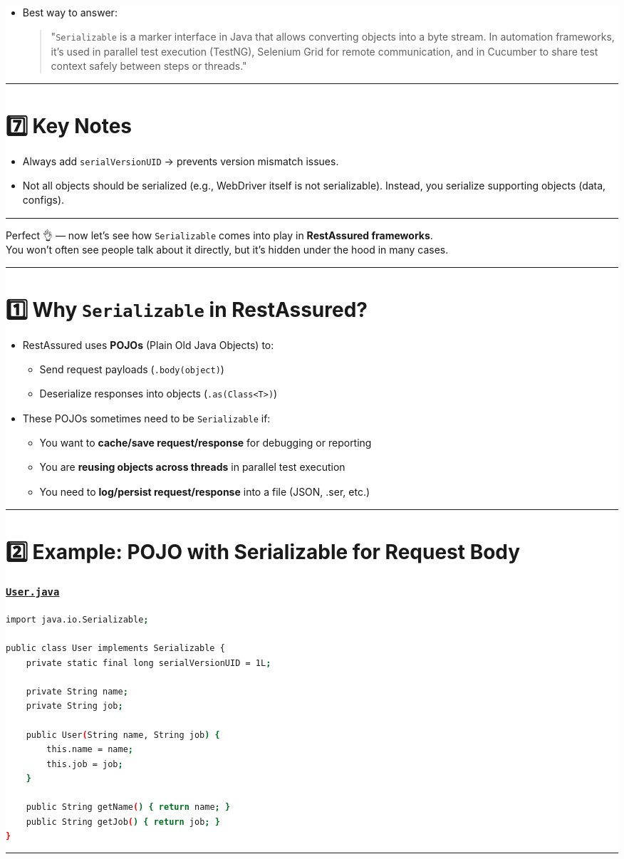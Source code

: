 * Best way to answer:
    
    > "`Serializable` is a marker interface in Java that allows converting objects into a byte stream. In automation frameworks, it’s used in parallel test execution (TestNG), Selenium Grid for remote communication, and in Cucumber to share test context safely between steps or threads."
    

---

# **7️⃣ Key Notes**

* Always add `serialVersionUID` → prevents version mismatch issues.
    
* Not all objects should be serialized (e.g., WebDriver itself is not serializable). Instead, you serialize supporting objects (data, configs).
    

---

Perfect 👌 — now let’s see how `Serializable` comes into play in **RestAssured frameworks**.  
You won’t often see people talk about it directly, but it’s hidden under the hood in many cases.

---

# **1️⃣ Why** `Serializable` in RestAssured?

* RestAssured uses **POJOs** (Plain Old Java Objects) to:
    
    * Send request payloads (`.body(object)`)
        
    * Deserialize responses into objects (`.as(Class<T>)`)
        
* These POJOs sometimes need to be `Serializable` if:
    
    * You want to **cache/save request/response** for debugging or reporting
        
    * You are **reusing objects across threads** in parallel test execution
        
    * You need to **log/persist request/response** into a file (JSON, .ser, etc.)
        

---

# **2️⃣ Example: POJO with Serializable for Request Body**

### [`User.java`](http://User.java)

```bash
import java.io.Serializable;

public class User implements Serializable {
    private static final long serialVersionUID = 1L;

    private String name;
    private String job;

    public User(String name, String job) {
        this.name = name;
        this.job = job;
    }

    public String getName() { return name; }
    public String getJob() { return job; }
}
```

---